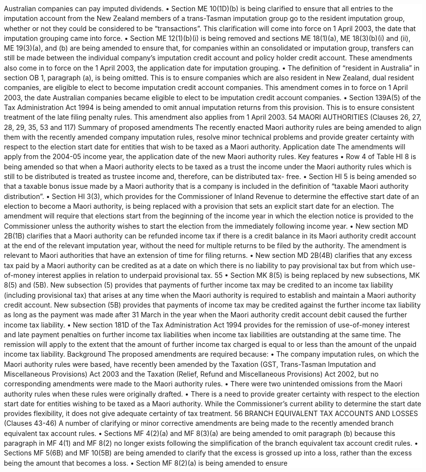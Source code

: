 Australian companies can pay imputed dividends. • Section ME 10(1D)(b) is being clarified to ensure that all entries to the imputation account from the New Zealand members of a trans-Tasman imputation group go to the resident imputation group, whether or not they could be considered to be “transactions”. This clarification will come into force on 1 April 2003, the date that imputation grouping came into force. • Section ME 12(1)(b)(i) is being removed and sections ME 18(1)(a), ME 18(3)(b)(i) and (ii), ME 19(3)(a), and (b) are being amended to ensure that, for companies within an consolidated or imputation group, transfers can still be made between the individual company’s imputation credit account and policy holder credit account. These amendments also come in to force on the 1 April 2003, the application date for imputation grouping. • The definition of “resident in Australia” in section OB 1, paragraph (a), is being omitted. This is to ensure companies which are also resident in New Zealand, dual resident companies, are eligible to elect to become imputation credit account companies. This amendment comes in to force on 1 April 2003, the date Australian companies became eligible to elect to be imputation credit account companies. • Section 139A(5) of the Tax Administration Act 1994 is being amended to omit annual imputation returns from this provision. This is to ensure consistent treatment of the late filing penalty rules. This amendment also applies from 1 April 2003. 54 MAORI AUTHORITIES (Clauses 26, 27, 28, 29, 35, 53 and 117) Summary of proposed amendments The recently enacted Maori authority rules are being amended to align them with the recently amended company imputation rules, resolve minor technical problems and provide greater certainty with respect to the election start date for entities that wish to be taxed as a Maori authority. Application date The amendments will apply from the 2004-05 income year, the application date of the new Maori authority rules. Key features • Row 4 of Table HI 8 is being amended so that when a Maori authority elects to be taxed as a trust the income under the Maori authority rules which is still to be distributed is treated as trustee income and, therefore, can be distributed tax- free. • Section HI 5 is being amended so that a taxable bonus issue made by a Maori authority that is a company is included in the definition of “taxable Maori authority distribution”. • Section HI 3(3), which provides for the Commissioner of Inland Revenue to determine the effective start date of an election to become a Maori authority, is being replaced with a provision that sets an explicit start date for an election. The amendment will require that elections start from the beginning of the income year in which the election notice is provided to the Commissioner unless the authority wishes to start the election from the immediately following income year. • New section MD 2B(1B) clarifies that a Maori authority can be refunded income tax if there is a credit balance in its Maori authority credit account at the end of the relevant imputation year, without the need for multiple returns to be filed by the authority. The amendment is relevant to Maori authorities that have an extension of time for filing returns. • New section MD 2B(4B) clarifies that any excess tax paid by a Maori authority can be credited as at a date on which there is no liability to pay provisional tax but from which use-of-money interest applies in relation to underpaid provisional tax. 55 • Section MK 8(5) is being replaced by new subsections, MK 8(5) and (5B). New subsection (5) provides that payments of further income tax may be credited to an income tax liability (including provisional tax) that arises at any time when the Maori authority is required to establish and maintain a Maori authority credit account. New subsection (5B) provides that payments of income tax may be credited against the further income tax liability as long as the payment was made after 31 March in the year when the Maori authority credit account debit caused the further income tax liability. • New section 181D of the Tax Administration Act 1994 provides for the remission of use-of-money interest and late payment penalties on further income tax liabilities when income tax liabilities are outstanding at the same time. The remission will apply to the extent that the amount of further income tax charged is equal to or less than the amount of the unpaid income tax liability. Background The proposed amendments are required because: • The company imputation rules, on which the Maori authority rules were based, have recently been amended by the Taxation (GST, Trans-Tasman Imputation and Miscellaneous Provisions) Act 2003 and the Taxation (Relief, Refund and Miscellaneous Provisions) Act 2002, but no corresponding amendments were made to the Maori authority rules. • There were two unintended omissions from the Maori authority rules when these rules were originally drafted. • There is a need to provide greater certainty with respect to the election start date for entities wishing to be taxed as a Maori authority. While the Commissioner’s current ability to determine the start date provides flexibility, it does not give adequate certainty of tax treatment. 56 BRANCH EQUIVALENT TAX ACCOUNTS AND LOSSES (Clauses 43-46) A number of clarifying or minor corrective amendments are being made to the recently amended branch equivalent tax account rules. • Sections MF 4(2)(a) and MF 8(3)(a) are being amended to omit paragraph (b) because this paragraph in MF 4(1) and MF 8(2) no longer exists following the simplification of the branch equivalent tax account credit rules. • Sections MF 5(6B) and MF 10(5B) are being amended to clarify that the excess is grossed up into a loss, rather than the excess being the amount that becomes a loss. • Section MF 8(2)(a) is being amended to ensure